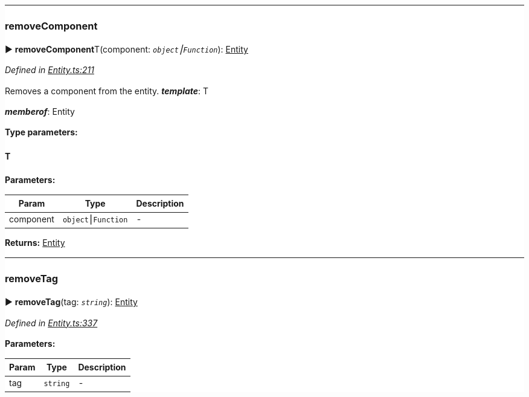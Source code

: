 

___

<a id="removecomponent"></a>

###  removeComponent

► **removeComponent**T(component: *`object`⎮`Function`*): [Entity](entity.md)



*Defined in [Entity.ts:211](https://github.com/gamma-framework/entities/blob/46d6513/src/Entity.ts#L211)*



Removes a component from the entity.
*__template__*: T

*__memberof__*: Entity



**Type parameters:**

#### T 
**Parameters:**

| Param | Type | Description |
| ------ | ------ | ------ |
| component | `object`⎮`Function`   |  - |





**Returns:** [Entity](entity.md)





___

<a id="removetag"></a>

###  removeTag

► **removeTag**(tag: *`string`*): [Entity](entity.md)



*Defined in [Entity.ts:337](https://github.com/gamma-framework/entities/blob/46d6513/src/Entity.ts#L337)*



**Parameters:**

| Param | Type | Description |
| ------ | ------ | ------ |
| tag | `string`   |  - |

